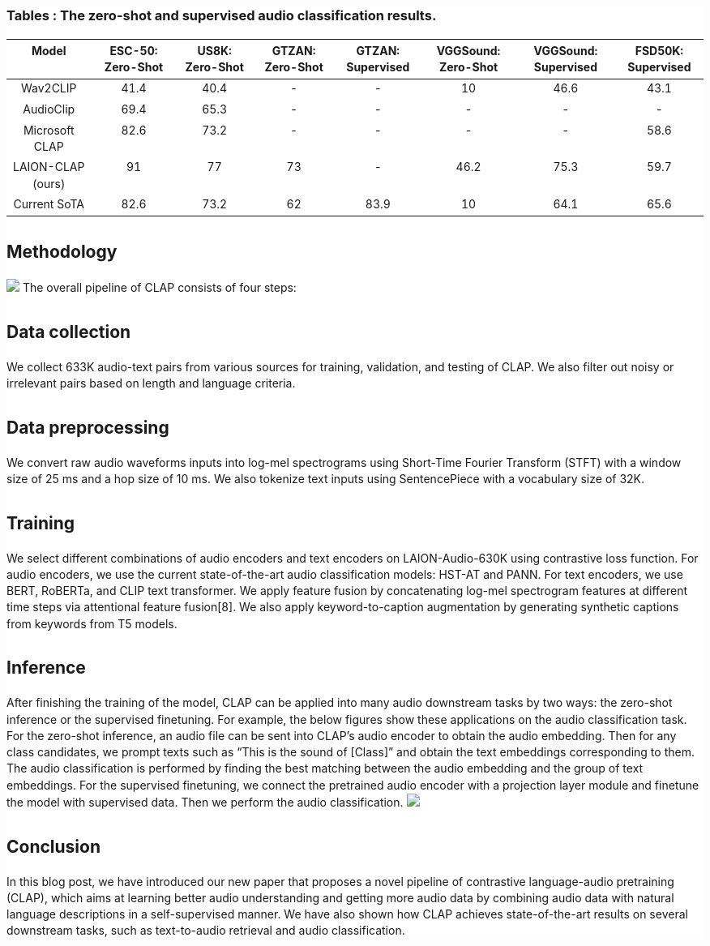 ### Tables : The zero-shot and supervised audio classification results.
| Model             | ESC-50: Zero-Shot | US8K: Zero-Shot | GTZAN: Zero-Shot | GTZAN: Supervised | VGGSound: Zero-Shot | VGGSound: Supervised | FSD50K: Supervised |
|:-----------------:|:-----------------:|:---------------:|:----------------:|:-----------------:|:-------------------:|:--------------------:|:------------------:|
| Wav2CLIP          | 41.4              | 40.4            | -                | -                 | 10                  | 46.6                 | 43.1               |
| AudioClip         | 69.4              | 65.3            | -                | -                 | -                   | -                    | -                  |
| Microsoft CLAP    | 82.6              | 73.2            | -                | -                 | -                   | -                    | 58.6               |
| LAION-CLAP (ours) | 91                | 77              | 73               | -                 | 46.2                | 75.3                 | 59.7               |
| Current SoTA      | 82.6              | 73.2            | 62               | 83.9              | 10                  | 64.1                 | 65.6               |


## Methodology
![](https://raw.githubusercontent.com/tianyu-z/cloudimage/main/img20230430182649.png)
The overall pipeline of CLAP consists of four steps:

## Data collection

We collect 633K audio-text pairs from various sources for training, validation, and testing of CLAP. We also filter out noisy or irrelevant pairs based on length and language criteria.

## Data preprocessing

We convert raw audio waveforms inputs into log-mel spectrograms using Short-Time Fourier Transform (STFT) with a window size of 25 ms and a hop size of 10 ms. We also tokenize text inputs using SentencePiece with a vocabulary size of 32K.

## Training

We select different combinations of audio encoders and text encoders on LAION-Audio-630K using contrastive loss function. For audio encoders, we use the current state-of-the-art audio classification models: HST-AT and PANN. For text encoders, we use BERT, RoBERTa, and CLIP text transformer. We apply feature fusion by concatenating log-mel spectrogram features at different time steps via attentional feature fusion[8]. We also apply keyword-to-caption augmentation by generating synthetic captions from keywords from T5 models.

## Inference 

After finishing the training of the model, CLAP can be applied into many audio downstream tasks by two ways: the zero-shot inference or the supervised finetuning. For example, the below figures show these applications on the audio classification task. For the zero-shot inference, an audio file can be sent into CLAP’s audio encoder to obtain the audio embedding. Then for any class candidates, we prompt texts such as “This is the sound of \[Class\]” and obtain the text embeddings corresponding to them. The audio classification is performed by finding the best matching between the audio embedding and the group of text embeddings. For the supervised finetuning, we connect the pretrained audio encoder with a projection layer module and finetune the model with supervised data. Then we perform the audio classification.
![](https://raw.githubusercontent.com/tianyu-z/cloudimage/main/img20230430182748.png)
## Conclusion
In this blog post, we have introduced our new paper that proposes a novel pipeline of contrastive language-audio pretraining (CLAP), which aims at learning better audio understanding and getting more audio data by combining audio data with natural language descriptions in a self-supervised manner. We have also shown how CLAP achieves state-of-the-art results on several downstream tasks, such as text-to-audio retrieval and audio classification.
